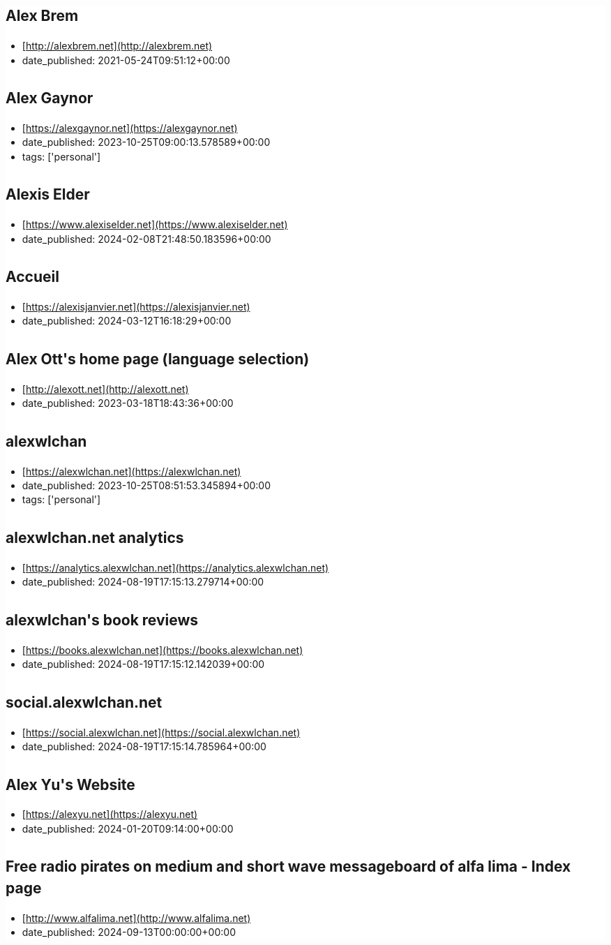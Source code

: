  ## Alex Brem
 - [http://alexbrem.net](http://alexbrem.net)
 - date_published: 2021-05-24T09:51:12+00:00

 ## Alex Gaynor
 - [https://alexgaynor.net](https://alexgaynor.net)
 - date_published: 2023-10-25T09:00:13.578589+00:00
 - tags: ['personal']

 ## Alexis Elder
 - [https://www.alexiselder.net](https://www.alexiselder.net)
 - date_published: 2024-02-08T21:48:50.183596+00:00

 ## Accueil
 - [https://alexisjanvier.net](https://alexisjanvier.net)
 - date_published: 2024-03-12T16:18:29+00:00

 ## Alex Ott's home page (language selection)
 - [http://alexott.net](http://alexott.net)
 - date_published: 2023-03-18T18:43:36+00:00

 ## alexwlchan
 - [https://alexwlchan.net](https://alexwlchan.net)
 - date_published: 2023-10-25T08:51:53.345894+00:00
 - tags: ['personal']

 ## alexwlchan.net analytics
 - [https://analytics.alexwlchan.net](https://analytics.alexwlchan.net)
 - date_published: 2024-08-19T17:15:13.279714+00:00

 ## alexwlchan's book reviews
 - [https://books.alexwlchan.net](https://books.alexwlchan.net)
 - date_published: 2024-08-19T17:15:12.142039+00:00

 ## social.alexwlchan.net
 - [https://social.alexwlchan.net](https://social.alexwlchan.net)
 - date_published: 2024-08-19T17:15:14.785964+00:00

 ## Alex Yu's Website
 - [https://alexyu.net](https://alexyu.net)
 - date_published: 2024-01-20T09:14:00+00:00

 ## Free radio pirates on medium and short wave messageboard of alfa lima - Index page
 - [http://www.alfalima.net](http://www.alfalima.net)
 - date_published: 2024-09-13T00:00:00+00:00
